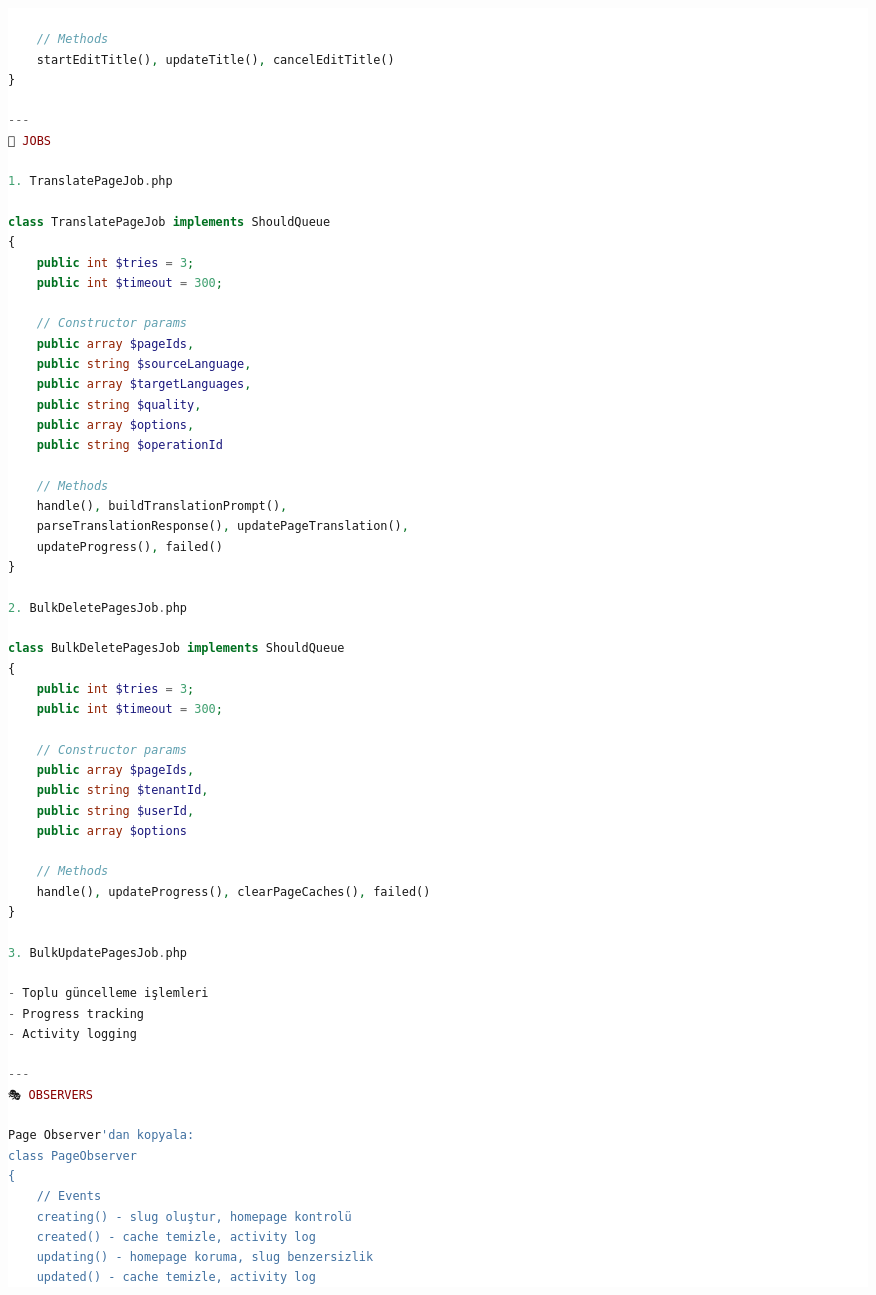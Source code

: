   ```php

      // Methods
      startEditTitle(), updateTitle(), cancelEditTitle()
  }

  ---
  🚀 JOBS

  1. TranslatePageJob.php

  class TranslatePageJob implements ShouldQueue
  {
      public int $tries = 3;
      public int $timeout = 300;

      // Constructor params
      public array $pageIds,
      public string $sourceLanguage,
      public array $targetLanguages,
      public string $quality,
      public array $options,
      public string $operationId

      // Methods
      handle(), buildTranslationPrompt(),
      parseTranslationResponse(), updatePageTranslation(),
      updateProgress(), failed()
  }

  2. BulkDeletePagesJob.php

  class BulkDeletePagesJob implements ShouldQueue
  {
      public int $tries = 3;
      public int $timeout = 300;

      // Constructor params
      public array $pageIds,
      public string $tenantId,
      public string $userId,
      public array $options

      // Methods
      handle(), updateProgress(), clearPageCaches(), failed()
  }

  3. BulkUpdatePagesJob.php

  - Toplu güncelleme işlemleri
  - Progress tracking
  - Activity logging

  ---
  🎭 OBSERVERS

  Page Observer'dan kopyala:
  class PageObserver
  {
      // Events
      creating() - slug oluştur, homepage kontrolü
      created() - cache temizle, activity log
      updating() - homepage koruma, slug benzersizlik
      updated() - cache temizle, activity log
  ```
